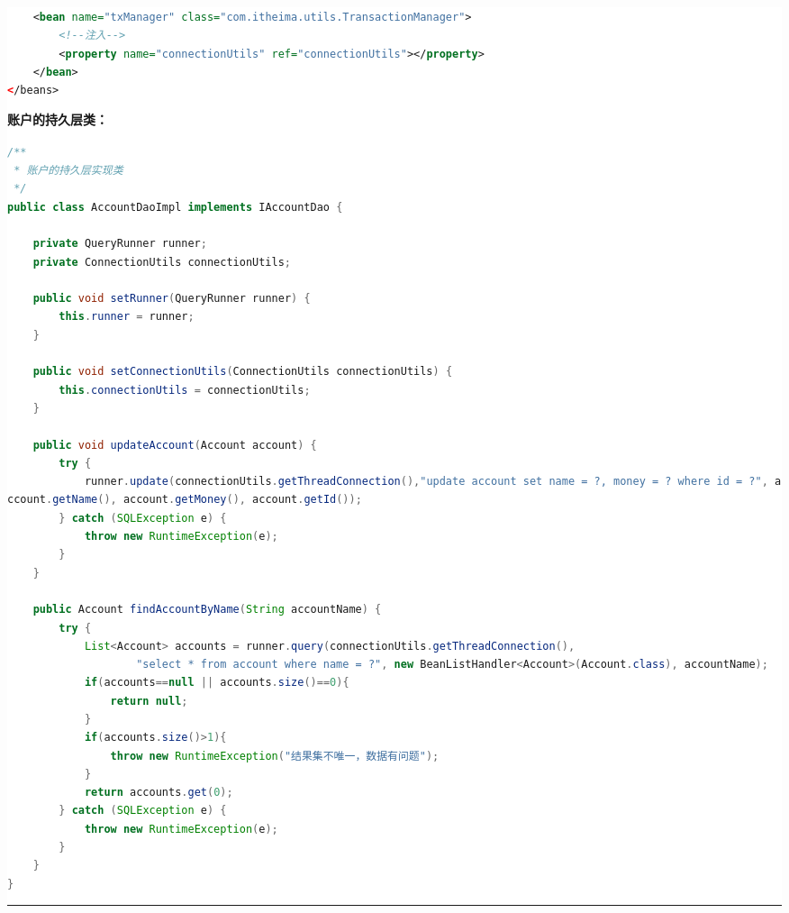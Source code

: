 ```xml
    <bean name="txManager" class="com.itheima.utils.TransactionManager">
        <!--注入-->
        <property name="connectionUtils" ref="connectionUtils"></property>
    </bean>
</beans>

```

**账户的持久层类：**

```java
/**
 * 账户的持久层实现类
 */
public class AccountDaoImpl implements IAccountDao {

    private QueryRunner runner;
    private ConnectionUtils connectionUtils;

    public void setRunner(QueryRunner runner) {
        this.runner = runner;
    }

    public void setConnectionUtils(ConnectionUtils connectionUtils) {
        this.connectionUtils = connectionUtils;
    }

    public void updateAccount(Account account) {
        try {
            runner.update(connectionUtils.getThreadConnection(),"update account set name = ?, money = ? where id = ?", account.getName(), account.getMoney(), account.getId());
        } catch (SQLException e) {
            throw new RuntimeException(e);
        }
    }
    
    public Account findAccountByName(String accountName) {
        try {
            List<Account> accounts = runner.query(connectionUtils.getThreadConnection(),
                    "select * from account where name = ?", new BeanListHandler<Account>(Account.class), accountName);
            if(accounts==null || accounts.size()==0){
                return null;
            }
            if(accounts.size()>1){
                throw new RuntimeException("结果集不唯一，数据有问题");
            }
            return accounts.get(0);
        } catch (SQLException e) {
            throw new RuntimeException(e);
        }
    }
}

```

---